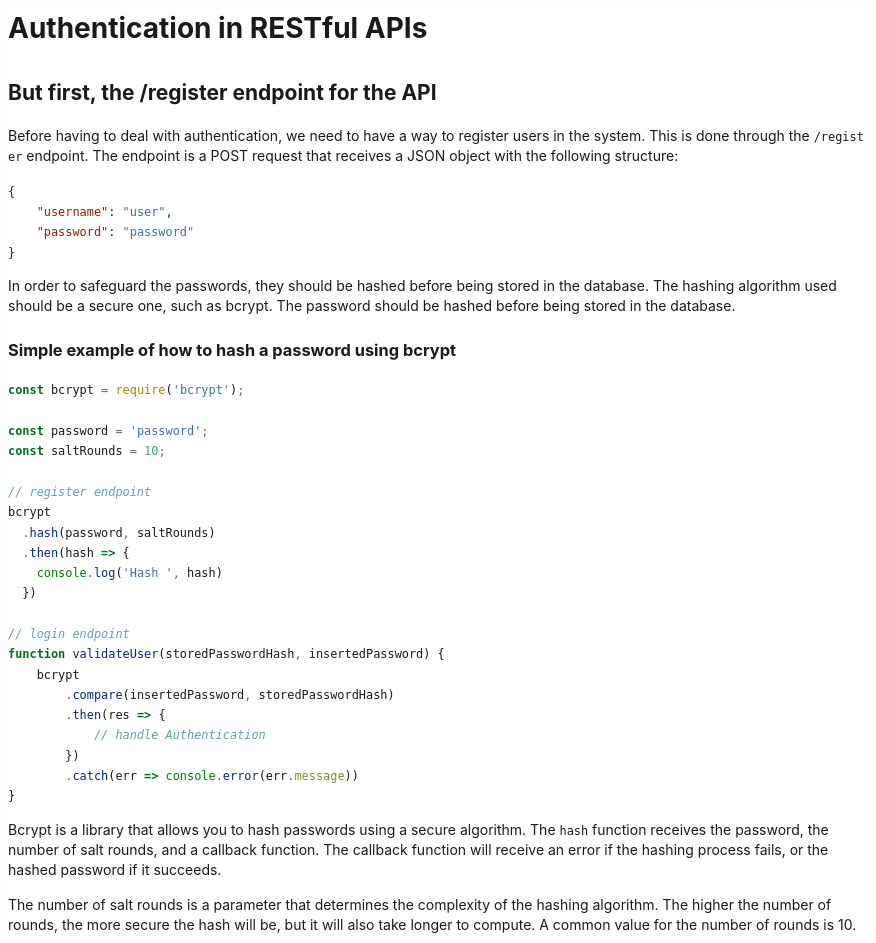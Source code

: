 # Authentication in RESTful APIs

## But first, the /register endpoint for the API

Before having to deal with authentication, we need to have a way to register users in the system. This is done through the `/register` endpoint. The endpoint is a POST request that receives a JSON object with the following structure:

```json
{
    "username": "user",
    "password": "password"
}
```

In order to safeguard the passwords, they should be hashed before being stored in the database. The hashing algorithm used should be a secure one, such as bcrypt. The password should be hashed before being stored in the database.

### Simple example of how to hash a password using bcrypt

```javascript
const bcrypt = require('bcrypt');

const password = 'password';
const saltRounds = 10;

// register endpoint
bcrypt
  .hash(password, saltRounds)
  .then(hash => {
    console.log('Hash ', hash)
  })

// login endpoint
function validateUser(storedPasswordHash, insertedPassword) {
    bcrypt
        .compare(insertedPassword, storedPasswordHash)
        .then(res => {
            // handle Authentication
        })
        .catch(err => console.error(err.message))        
}

```

Bcrypt is a library that allows you to hash passwords using a secure algorithm. The `hash` function receives the password, the number of salt rounds, and a callback function. The callback function will receive an error if the hashing process fails, or the hashed password if it succeeds.

The number of salt rounds is a parameter that determines the complexity of the hashing algorithm. The higher the number of rounds, the more secure the hash will be, but it will also take longer to compute. A common value for the number of rounds is 10.
